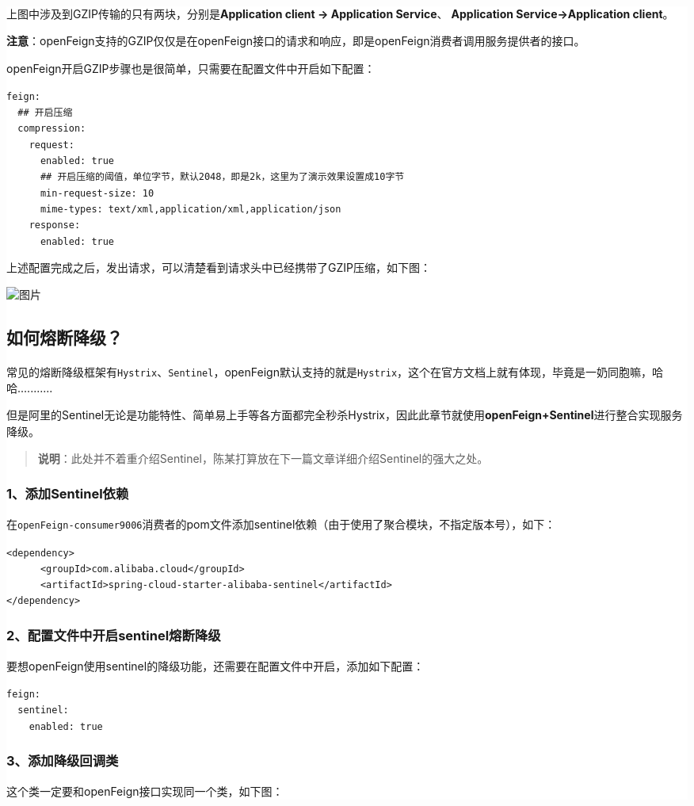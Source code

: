 上图中涉及到GZIP传输的只有两块，分别是**Application client -> Application Service**、 **Application Service->Application client**。

**注意**：openFeign支持的GZIP仅仅是在openFeign接口的请求和响应，即是openFeign消费者调用服务提供者的接口。

openFeign开启GZIP步骤也是很简单，只需要在配置文件中开启如下配置：

```
feign:
  ## 开启压缩
  compression:
    request:
      enabled: true
      ## 开启压缩的阈值，单位字节，默认2048，即是2k，这里为了演示效果设置成10字节
      min-request-size: 10
      mime-types: text/xml,application/xml,application/json
    response:
      enabled: true
```

上述配置完成之后，发出请求，可以清楚看到请求头中已经携带了GZIP压缩，如下图：

![图片](images/640-20220109101833667)

## 如何熔断降级？

常见的熔断降级框架有`Hystrix`、`Sentinel`，openFeign默认支持的就是`Hystrix`，这个在官方文档上就有体现，毕竟是一奶同胞嘛，哈哈...........

但是阿里的Sentinel无论是功能特性、简单易上手等各方面都完全秒杀Hystrix，因此此章节就使用**openFeign+Sentinel**进行整合实现服务降级。

> **说明**：此处并不着重介绍Sentinel，陈某打算放在下一篇文章详细介绍Sentinel的强大之处。

### 1、添加Sentinel依赖

在`openFeign-consumer9006`消费者的pom文件添加sentinel依赖（由于使用了聚合模块，不指定版本号），如下：

```
<dependency>
      <groupId>com.alibaba.cloud</groupId>
      <artifactId>spring-cloud-starter-alibaba-sentinel</artifactId>
</dependency>
```

### 2、配置文件中开启sentinel熔断降级

要想openFeign使用sentinel的降级功能，还需要在配置文件中开启，添加如下配置：

```
feign:
  sentinel:
    enabled: true
```

### 3、添加降级回调类

这个类一定要和openFeign接口实现同一个类，如下图：
